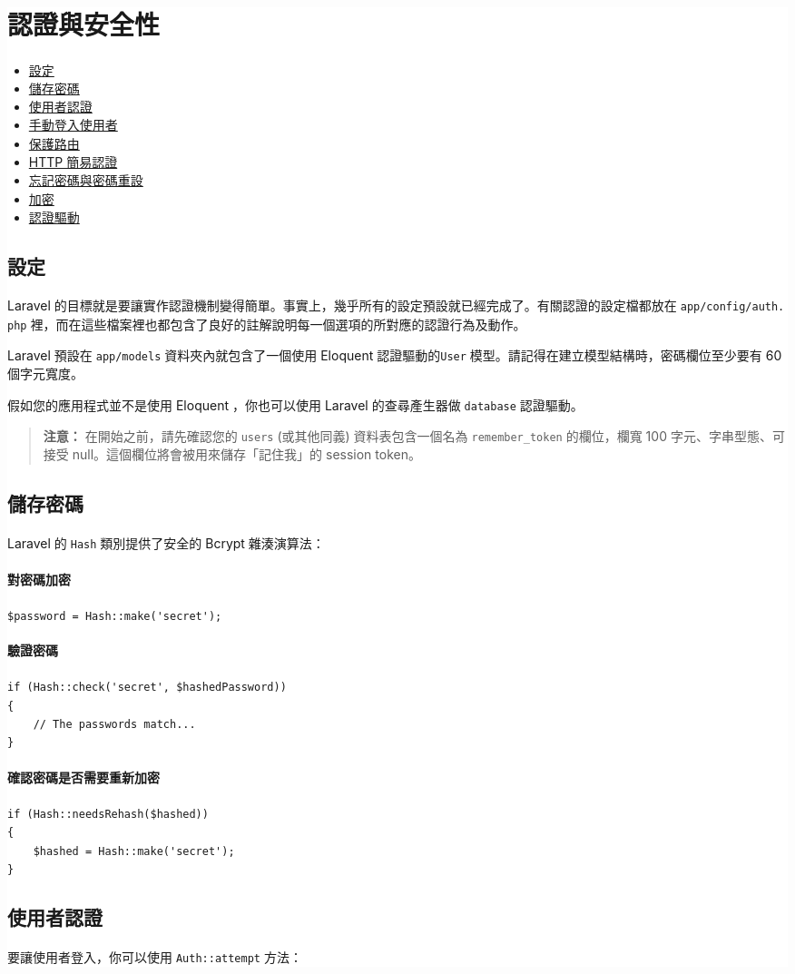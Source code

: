 # 認證與安全性

- [設定](#configuration)
- [儲存密碼](#storing-passwords)
- [使用者認證](#authenticating-users)
- [手動登入使用者](#manually)
- [保護路由](#protecting-routes)
- [HTTP 簡易認證](#http-basic-authentication)
- [忘記密碼與密碼重設](#password-reminders-and-reset)
- [加密](#encryption)
- [認證驅動](#authentication-drivers)

<a name="configuration"></a>
## 設定

Laravel 的目標就是要讓實作認證機制變得簡單。事實上，幾乎所有的設定預設就已經完成了。有關認證的設定檔都放在 `app/config/auth.php` 裡，而在這些檔案裡也都包含了良好的註解說明每一個選項的所對應的認證行為及動作。

Laravel 預設在 `app/models` 資料夾內就包含了一個使用 Eloquent 認證驅動的`User` 模型。請記得在建立模型結構時，密碼欄位至少要有 60 個字元寬度。

假如您的應用程式並不是使用 Eloquent ，你也可以使用 Laravel 的查尋產生器做  `database` 認證驅動。

> **注意：** 在開始之前，請先確認您的 `users` (或其他同義) 資料表包含一個名為 `remember_token` 的欄位，欄寬 100 字元、字串型態、可接受 null。這個欄位將會被用來儲存「記住我」的 session token。

<a name="storing-passwords"></a>
## 儲存密碼

Laravel 的 `Hash` 類別提供了安全的 Bcrypt 雜湊演算法：

#### 對密碼加密

	$password = Hash::make('secret');

#### 驗證密碼

	if (Hash::check('secret', $hashedPassword))
	{
		// The passwords match...
	}

#### 確認密碼是否需要重新加密

	if (Hash::needsRehash($hashed))
	{
		$hashed = Hash::make('secret');
	}

<a name="authenticating-users"></a>
## 使用者認證

要讓使用者登入，你可以使用 `Auth::attempt` 方法：
